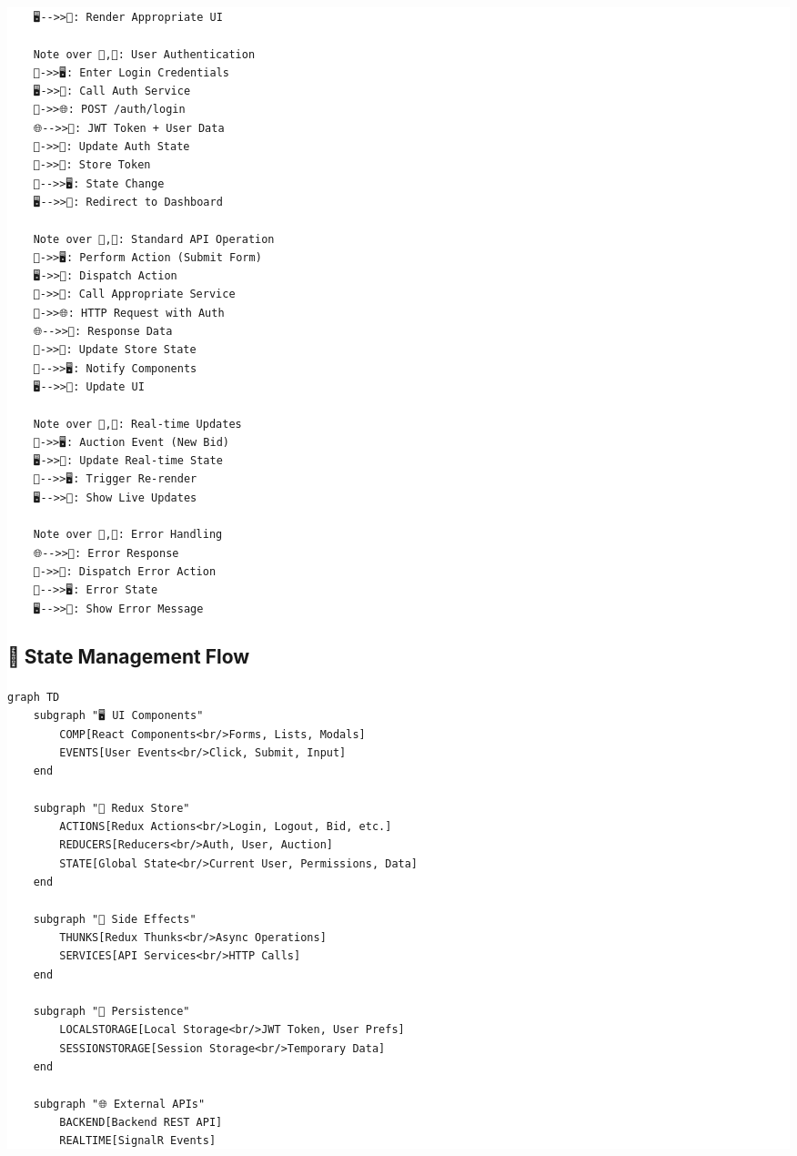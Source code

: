 ```mermaid
    🖥️-->>👤: Render Appropriate UI

    Note over 👤,💾: User Authentication
    👤->>🖥️: Enter Login Credentials
    🖥️->>🔗: Call Auth Service
    🔗->>🌐: POST /auth/login
    🌐-->>🔗: JWT Token + User Data
    🔗->>🧠: Update Auth State
    🔗->>💾: Store Token
    🧠-->>🖥️: State Change
    🖥️-->>👤: Redirect to Dashboard

    Note over 👤,💾: Standard API Operation
    👤->>🖥️: Perform Action (Submit Form)
    🖥️->>🧠: Dispatch Action
    🧠->>🔗: Call Appropriate Service
    🔗->>🌐: HTTP Request with Auth
    🌐-->>🔗: Response Data
    🔗->>🧠: Update Store State
    🧠-->>🖥️: Notify Components
    🖥️-->>👤: Update UI

    Note over 👤,💾: Real-time Updates
    📡->>🖥️: Auction Event (New Bid)
    🖥️->>🧠: Update Real-time State
    🧠-->>🖥️: Trigger Re-render
    🖥️-->>👤: Show Live Updates

    Note over 👤,💾: Error Handling
    🌐-->>🔗: Error Response
    🔗->>🧠: Dispatch Error Action
    🧠-->>🖥️: Error State
    🖥️-->>👤: Show Error Message
```

## 🎯 State Management Flow

```mermaid
graph TD
    subgraph "🖥️ UI Components"
        COMP[React Components<br/>Forms, Lists, Modals]
        EVENTS[User Events<br/>Click, Submit, Input]
    end

    subgraph "🧠 Redux Store"
        ACTIONS[Redux Actions<br/>Login, Logout, Bid, etc.]
        REDUCERS[Reducers<br/>Auth, User, Auction]
        STATE[Global State<br/>Current User, Permissions, Data]
    end

    subgraph "🔗 Side Effects"
        THUNKS[Redux Thunks<br/>Async Operations]
        SERVICES[API Services<br/>HTTP Calls]
    end

    subgraph "💾 Persistence"
        LOCALSTORAGE[Local Storage<br/>JWT Token, User Prefs]
        SESSIONSTORAGE[Session Storage<br/>Temporary Data]
    end

    subgraph "🌐 External APIs"
        BACKEND[Backend REST API]
        REALTIME[SignalR Events]
```
